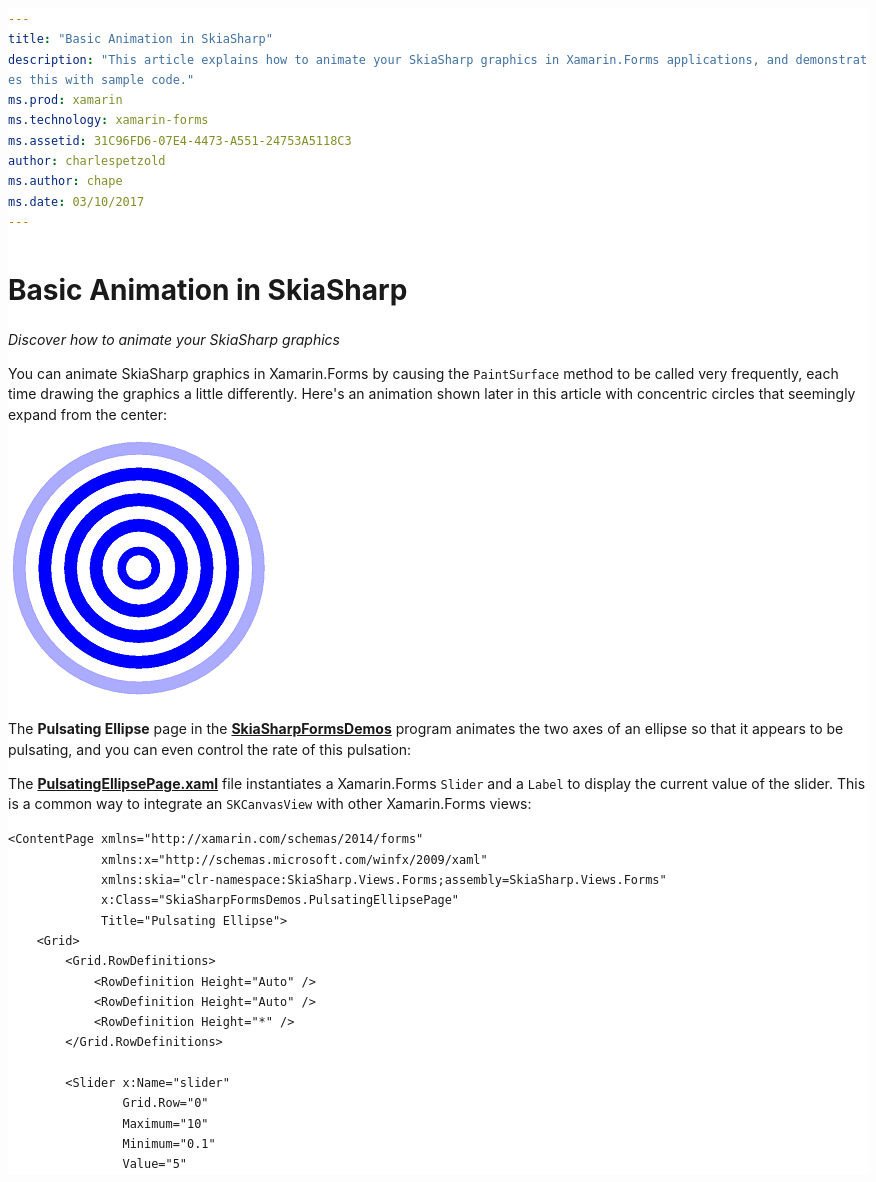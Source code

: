 ```yaml
---
title: "Basic Animation in SkiaSharp"
description: "This article explains how to animate your SkiaSharp graphics in Xamarin.Forms applications, and demonstrates this with sample code."
ms.prod: xamarin
ms.technology: xamarin-forms
ms.assetid: 31C96FD6-07E4-4473-A551-24753A5118C3
author: charlespetzold
ms.author: chape
ms.date: 03/10/2017
---
```


# Basic Animation in SkiaSharp

_Discover how to animate your SkiaSharp graphics_

You can animate SkiaSharp graphics in Xamarin.Forms by causing the `PaintSurface` method to be called very frequently, each time drawing the graphics a little differently. Here's an animation shown later in this article with concentric circles that seemingly expand from the center:

![](animation-images/animationexample.png "Several concentric circles seemingly expanding from the center")

The **Pulsating Ellipse** page in the [**SkiaSharpFormsDemos**](https://developer.xamarin.com/samples/xamarin-forms/SkiaSharpForms/Demos/) program animates the two axes of an ellipse so that it appears to be pulsating, and you can even control the rate of this pulsation:


The [**PulsatingEllipsePage.xaml**](https://github.com/xamarin/xamarin-forms-samples/blob/master/SkiaSharpForms/Demos/Demos/SkiaSharpFormsDemos/Basics/PulsatingEllipsePage.xaml) file instantiates a Xamarin.Forms `Slider` and a `Label` to display the current value of the slider. This is a common way to integrate an `SKCanvasView` with other Xamarin.Forms views:

```xaml
<ContentPage xmlns="http://xamarin.com/schemas/2014/forms"
             xmlns:x="http://schemas.microsoft.com/winfx/2009/xaml"
             xmlns:skia="clr-namespace:SkiaSharp.Views.Forms;assembly=SkiaSharp.Views.Forms"
             x:Class="SkiaSharpFormsDemos.PulsatingEllipsePage"
             Title="Pulsating Ellipse">
    <Grid>
        <Grid.RowDefinitions>
            <RowDefinition Height="Auto" />
            <RowDefinition Height="Auto" />
            <RowDefinition Height="*" />
        </Grid.RowDefinitions>

        <Slider x:Name="slider"
                Grid.Row="0"
                Maximum="10"
                Minimum="0.1"
                Value="5"
```